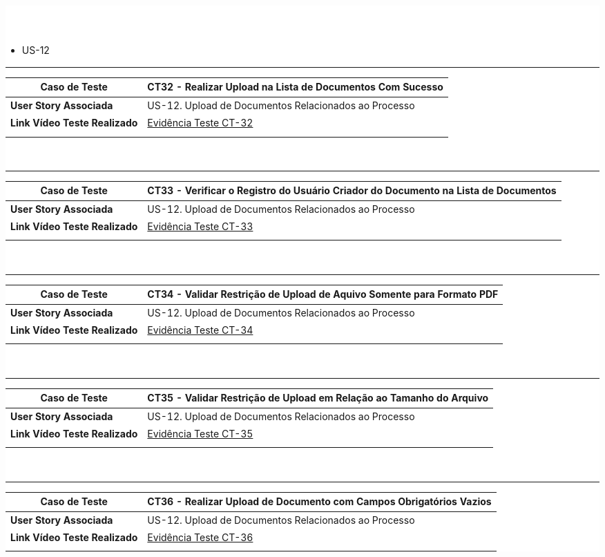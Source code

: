 <br><br>


- US-12

----------
|**Caso de Teste**              |**CT32 - Realizar Upload na Lista de Documentos Com Sucesso**               |
|-------------------------------|----------------------------------------------------------------------------|
|**User Story Associada**       | US-12. Upload de Documentos Relacionados ao Processo                       |
|**Link Vídeo Teste Realizado** | [Evidência Teste CT-32](videos/ScreenRecording.CT-32.mp4)                  |
|                                                                                                            | 

<br>

----------
|**Caso de Teste**              |**CT33 - Verificar o Registro do Usuário Criador do Documento na Lista de Documentos** |
|-------------------------------|---------------------------------------------------------------------------------------|
|**User Story Associada**       | US-12. Upload de Documentos Relacionados ao Processo                                  |
|**Link Vídeo Teste Realizado** | [Evidência Teste CT-33](videos/ScreenRecording.CT-33.mp4)                             |
|                                                                                                                       | 

<br>

----------
|**Caso de Teste**              |**CT34 - Validar Restrição de Upload de Aquivo Somente para Formato PDF**   |
|-------------------------------|----------------------------------------------------------------------------|
|**User Story Associada**       | US-12. Upload de Documentos Relacionados ao Processo                       |
|**Link Vídeo Teste Realizado** | [Evidência Teste CT-34](videos/ScreenRecording.CT-34.mp4)                  |
|                                                                                                            | 

<br>

----------
|**Caso de Teste**              |**CT35 - Validar Restrição de Upload em Relação ao Tamanho do Arquivo**                |
|-------------------------------|---------------------------------------------------------------------------------------|
|**User Story Associada**       | US-12. Upload de Documentos Relacionados ao Processo                                  |
|**Link Vídeo Teste Realizado** | [Evidência Teste CT-35](videos/ScreenRecording.CT-35.mp4)                             |
|                                                                                                                       | 

<br>

----------
|**Caso de Teste**              |**CT36 - Realizar Upload de Documento com Campos Obrigatórios Vazios**                 |
|-------------------------------|---------------------------------------------------------------------------------------|
|**User Story Associada**       | US-12. Upload de Documentos Relacionados ao Processo                                  |
|**Link Vídeo Teste Realizado** | [Evidência Teste CT-36](videos/ScreenRecording.CT-36.mp4)                             |
|                                                                                                                       | 
